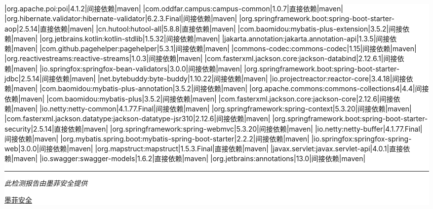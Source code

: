 |org.apache.poi:poi|4.1.2|间接依赖|maven|
|com.oddfar.campus:campus-common|1.0.7|直接依赖|maven|
|org.hibernate.validator:hibernate-validator|6.2.3.Final|间接依赖|maven|
|org.springframework.boot:spring-boot-starter-aop|2.5.14|直接依赖|maven|
|cn.hutool:hutool-all|5.8.8|直接依赖|maven|
|com.baomidou:mybatis-plus-extension|3.5.2|间接依赖|maven|
|org.jetbrains.kotlin:kotlin-stdlib|1.5.32|间接依赖|maven|
|jakarta.annotation:jakarta.annotation-api|1.3.5|间接依赖|maven|
|com.github.pagehelper:pagehelper|5.3.1|间接依赖|maven|
|commons-codec:commons-codec|1.15|间接依赖|maven|
|org.reactivestreams:reactive-streams|1.0.3|间接依赖|maven|
|com.fasterxml.jackson.core:jackson-databind|2.12.6.1|间接依赖|maven|
|io.springfox:springfox-bean-validators|3.0.0|间接依赖|maven|
|org.springframework.boot:spring-boot-starter-jdbc|2.5.14|间接依赖|maven|
|net.bytebuddy:byte-buddy|1.10.22|间接依赖|maven|
|io.projectreactor:reactor-core|3.4.18|间接依赖|maven|
|com.baomidou:mybatis-plus-annotation|3.5.2|间接依赖|maven|
|org.apache.commons:commons-collections4|4.4|间接依赖|maven|
|com.baomidou:mybatis-plus|3.5.2|间接依赖|maven|
|com.fasterxml.jackson.core:jackson-core|2.12.6|间接依赖|maven|
|io.netty:netty-common|4.1.77.Final|间接依赖|maven|
|org.springframework:spring-context|5.3.20|间接依赖|maven|
|com.fasterxml.jackson.datatype:jackson-datatype-jsr310|2.12.6|间接依赖|maven|
|org.springframework.boot:spring-boot-starter-security|2.5.14|直接依赖|maven|
|org.springframework:spring-webmvc|5.3.20|间接依赖|maven|
|io.netty:netty-buffer|4.1.77.Final|间接依赖|maven|
|org.mybatis.spring.boot:mybatis-spring-boot-starter|2.2.2|间接依赖|maven|
|io.springfox:springfox-spring-web|3.0.0|间接依赖|maven|
|org.mapstruct:mapstruct|1.5.3.Final|直接依赖|maven|
|javax.servlet:javax.servlet-api|4.0.1|直接依赖|maven|
|io.swagger:swagger-models|1.6.2|直接依赖|maven|
|org.jetbrains:annotations|13.0|间接依赖|maven|


------

*此检测报告由墨菲安全提供*

[墨菲安全](www.murphysec.com)